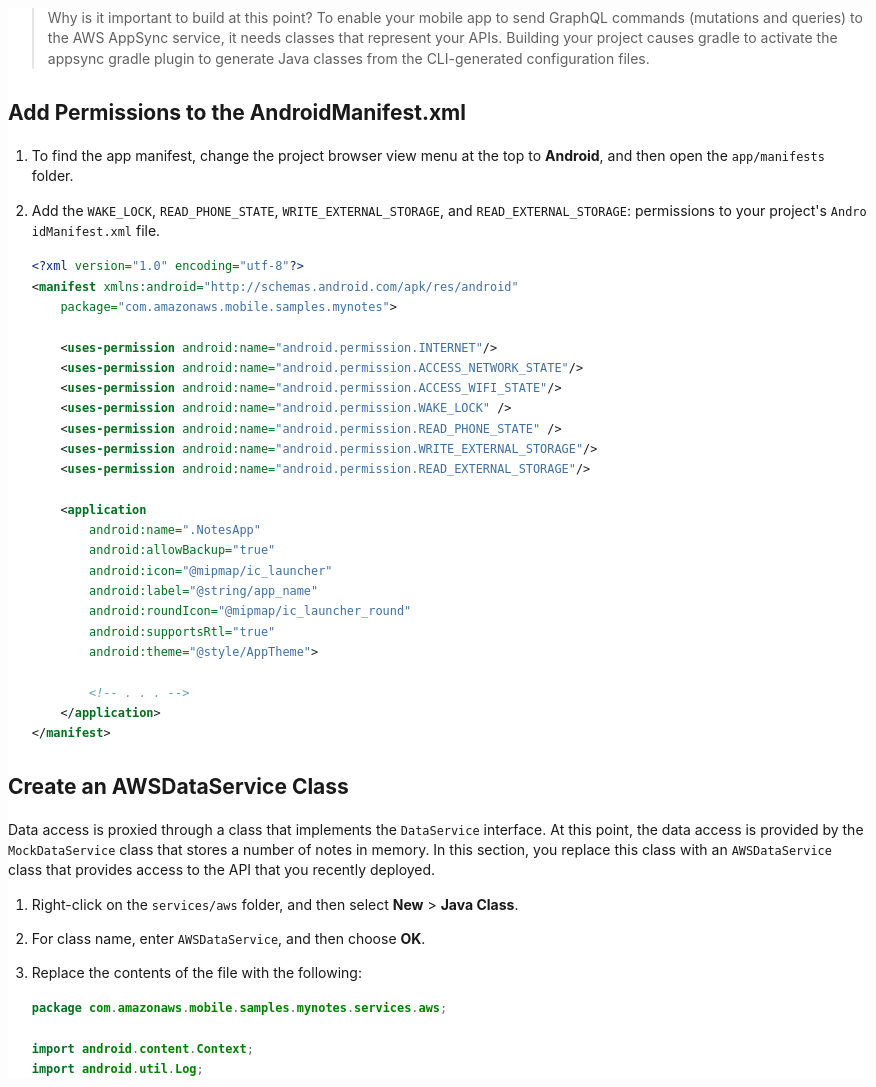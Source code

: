 > Why is it important to build at this point? To enable your mobile app to send GraphQL commands (mutations and queries) to the AWS AppSync service, it needs classes that represent your APIs. Building your project causes gradle to activate the appsync gradle plugin to generate Java classes from the CLI-generated configuration files.

## Add Permissions to the AndroidManifest.xml

1. To find the app manifest, change the project browser view menu at the top to **Android**, and then open the `app/manifests` folder.
2. Add the `WAKE_LOCK`, `READ_PHONE_STATE`, `WRITE_EXTERNAL_STORAGE`, and `READ_EXTERNAL_STORAGE`: permissions to your project's `AndroidManifest.xml` file.

    ```xml
    <?xml version="1.0" encoding="utf-8"?>
    <manifest xmlns:android="http://schemas.android.com/apk/res/android"
        package="com.amazonaws.mobile.samples.mynotes">

        <uses-permission android:name="android.permission.INTERNET"/>
        <uses-permission android:name="android.permission.ACCESS_NETWORK_STATE"/>
        <uses-permission android:name="android.permission.ACCESS_WIFI_STATE"/>
        <uses-permission android:name="android.permission.WAKE_LOCK" />
        <uses-permission android:name="android.permission.READ_PHONE_STATE" />
        <uses-permission android:name="android.permission.WRITE_EXTERNAL_STORAGE"/>
        <uses-permission android:name="android.permission.READ_EXTERNAL_STORAGE"/>

        <application
            android:name=".NotesApp"
            android:allowBackup="true"
            android:icon="@mipmap/ic_launcher"
            android:label="@string/app_name"
            android:roundIcon="@mipmap/ic_launcher_round"
            android:supportsRtl="true"
            android:theme="@style/AppTheme">

            <!-- . . . -->
        </application>
    </manifest>
    ```

## Create an AWSDataService Class

Data access is proxied through a class that implements the `DataService` interface.  At this point, the data access is provided by the `MockDataService` class that stores a number of notes in memory.  In this section, you replace this class with an `AWSDataService` class that provides access to the API that you recently deployed.

1. Right-click on the `services/aws` folder, and then select **New** > **Java Class**.
2. For class name, enter `AWSDataService`, and then choose **OK**.
3. Replace the contents of the file with the following:

    ```java
    package com.amazonaws.mobile.samples.mynotes.services.aws;

    import android.content.Context;
    import android.util.Log;
